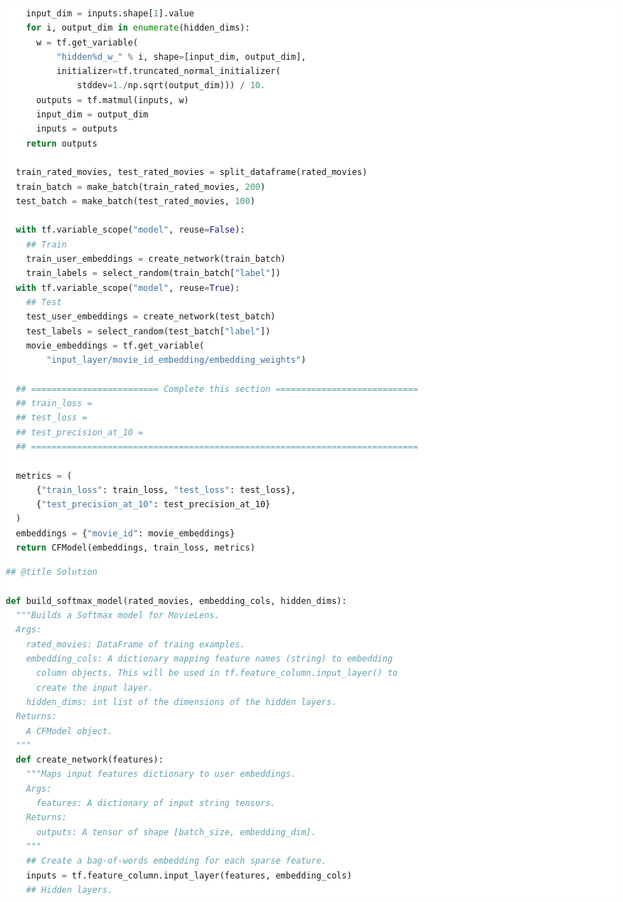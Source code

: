 ```python id="FVa794-zbE5q"
    input_dim = inputs.shape[1].value
    for i, output_dim in enumerate(hidden_dims):
      w = tf.get_variable(
          "hidden%d_w_" % i, shape=[input_dim, output_dim],
          initializer=tf.truncated_normal_initializer(
              stddev=1./np.sqrt(output_dim))) / 10.
      outputs = tf.matmul(inputs, w)
      input_dim = output_dim
      inputs = outputs
    return outputs

  train_rated_movies, test_rated_movies = split_dataframe(rated_movies)
  train_batch = make_batch(train_rated_movies, 200)
  test_batch = make_batch(test_rated_movies, 100)

  with tf.variable_scope("model", reuse=False):
    ## Train
    train_user_embeddings = create_network(train_batch)
    train_labels = select_random(train_batch["label"])
  with tf.variable_scope("model", reuse=True):
    ## Test
    test_user_embeddings = create_network(test_batch)
    test_labels = select_random(test_batch["label"])
    movie_embeddings = tf.get_variable(
        "input_layer/movie_id_embedding/embedding_weights")

  ## ========================= Complete this section ============================
  ## train_loss =
  ## test_loss =
  ## test_precision_at_10 =
  ## ============================================================================

  metrics = (
      {"train_loss": train_loss, "test_loss": test_loss},
      {"test_precision_at_10": test_precision_at_10}
  )
  embeddings = {"movie_id": movie_embeddings}
  return CFModel(embeddings, train_loss, metrics)
```

```python cellView="form" id="zAAr73xno4uj"
## @title Solution

def build_softmax_model(rated_movies, embedding_cols, hidden_dims):
  """Builds a Softmax model for MovieLens.
  Args:
    rated_movies: DataFrame of traing examples.
    embedding_cols: A dictionary mapping feature names (string) to embedding
      column objects. This will be used in tf.feature_column.input_layer() to
      create the input layer.
    hidden_dims: int list of the dimensions of the hidden layers.
  Returns:
    A CFModel object.
  """
  def create_network(features):
    """Maps input features dictionary to user embeddings.
    Args:
      features: A dictionary of input string tensors.
    Returns:
      outputs: A tensor of shape [batch_size, embedding_dim].
    """
    ## Create a bag-of-words embedding for each sparse feature.
    inputs = tf.feature_column.input_layer(features, embedding_cols)
    ## Hidden layers.
```
